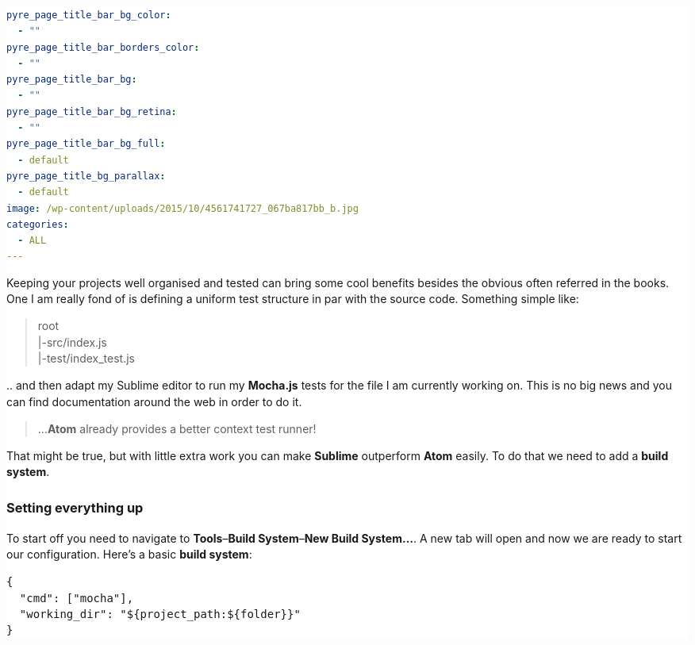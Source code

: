 ```yaml
pyre_page_title_bar_bg_color:
  - ""
pyre_page_title_bar_borders_color:
  - ""
pyre_page_title_bar_bg:
  - ""
pyre_page_title_bar_bg_retina:
  - ""
pyre_page_title_bar_bg_full:
  - default
pyre_page_title_bg_parallax:
  - default
image: /wp-content/uploads/2015/10/4561741727_067ba817bb_b.jpg
categories:
  - ALL
---
```

Keeping your projects well organised and tested can bring some cool benefits besides the obvious often referred in the books. One I am really fond of is defining a uniform test structure in par with the source code. Something simple like:

> root  
> |-src/index.js  
> |-test/index_test.js

.. and then adapt my Sublime editor to run my **Mocha.js** tests for the file I am currently working on. This is no big news and you can find documentation around the web in order to do it.

> &#8230;**Atom** already provides a better context test runner!

That might be true, but with little extra work you can make **Sublime** outperform **Atom** easily. To do that we need to add a **build system**.

### Setting everything up

To start off you need to navigate to **Tools**&#8211;**Build System**&#8211;**New Build System&#8230;**. A new tab will open and now we are ready to start our configuration. Here&#8217;s a basic **build system**:

<div  class="fusion-fullwidth fullwidth-box hundred-percent-fullwidth"  style='background-color: #ffffff;background-position: center center;background-repeat: no-repeat;padding-top:0px;padding-right:0px;padding-bottom:0px;padding-left:0px;'>
  <div class="fusion-builder-row fusion-row ">
    <div  class="fusion-layout-column fusion_builder_column fusion_builder_column_1_1  fusion-one-full fusion-column-first fusion-column-last fusion-column-no-min-height 1_1"  style='margin-top:0px;margin-bottom:0px;'>
      <div class="fusion-column-wrapper" style="background-position:left top;background-repeat:no-repeat;-webkit-background-size:cover;-moz-background-size:cover;-o-background-size:cover;background-size:cover;"  data-bg-url="">
        <pre class="brush: plain; title: ; notranslate" title="">
{
  "cmd": ["mocha"],
  "working_dir": "${project_path:${folder}}"
}
</pre>
        